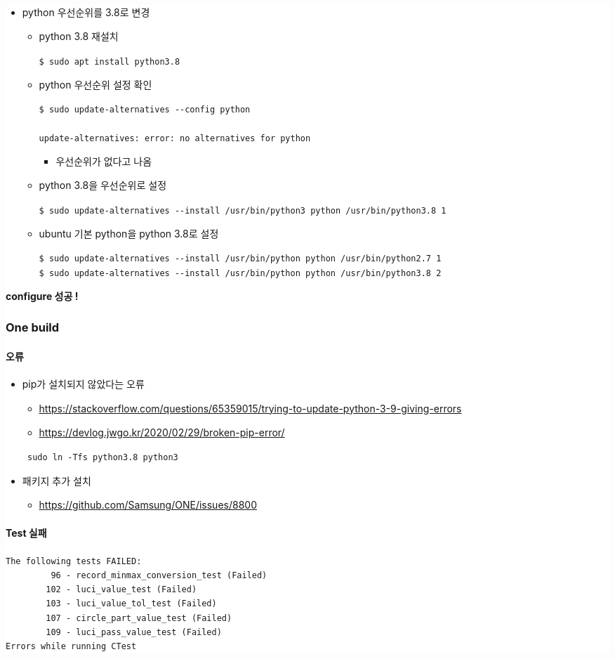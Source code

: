 

- python 우선순위를 3.8로 변경

    - python 3.8 재설치

        ```
        $ sudo apt install python3.8
        ```

    - python 우선순위 설정 확인

        ```
        $ sudo update-alternatives --config python
        
        update-alternatives: error: no alternatives for python
        ```

        - 우선순위가 없다고 나옴 

    - python 3.8을 우선순위로 설정

        ```
        $ sudo update-alternatives --install /usr/bin/python3 python /usr/bin/python3.8 1
        ```
    
    - ubuntu 기본 python을 python 3.8로 설정 
    
        ```
        $ sudo update-alternatives --install /usr/bin/python python /usr/bin/python2.7 1
        $ sudo update-alternatives --install /usr/bin/python python /usr/bin/python3.8 2
        ```
    

**configure 성공 !** 

### One build

#### 오류

- pip가 설치되지 않았다는 오류

    - https://stackoverflow.com/questions/65359015/trying-to-update-python-3-9-giving-errors

    - https://devlog.jwgo.kr/2020/02/29/broken-pip-error/

    ```
     sudo ln -Tfs python3.8 python3
    ```

- 패키지 추가 설치 
    - https://github.com/Samsung/ONE/issues/8800



#### Test 실패

```
The following tests FAILED:
         96 - record_minmax_conversion_test (Failed)
        102 - luci_value_test (Failed)
        103 - luci_value_tol_test (Failed)
        107 - circle_part_value_test (Failed)
        109 - luci_pass_value_test (Failed)
Errors while running CTest
```
